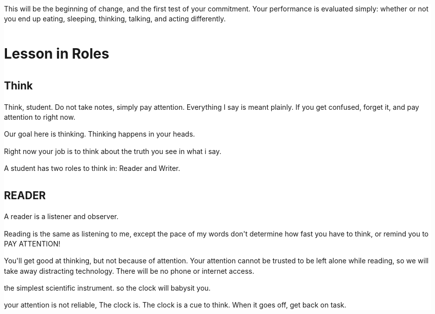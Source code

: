 This will be the beginning of change,
and the first test of your commitment.
Your performance is evaluated simply:
whether or not you end up 
eating, 
sleeping, 
thinking, 
talking, and 
acting differently.  

# Lesson in Roles 
## Think  

Think, student.
Do not take notes, 
simply pay attention. 
Everything I say is meant plainly. 
 If you get confused, forget it,
and pay attention to right now.

Our goal here is thinking. 
Thinking happens in your heads. 

Right now your job is to think
about the truth you see in what i say. 

A student has two roles to think in: Reader and Writer.

## READER   
A reader is a listener and observer.

Reading is the same as 
listening to me,
except the pace of my words
don't determine 
how fast you have to think,
or remind you to
PAY ATTENTION!

You'll get good at thinking, 
but not because of attention.
Your attention cannot be trusted
to be left alone while reading,
so we will take away distracting technology.
There will be no phone or internet access.

the simplest scientific instrument.
so the clock will babysit you.

your attention is not reliable, The clock is.
The clock is a cue to think.
 When it goes off,
get back on task.

